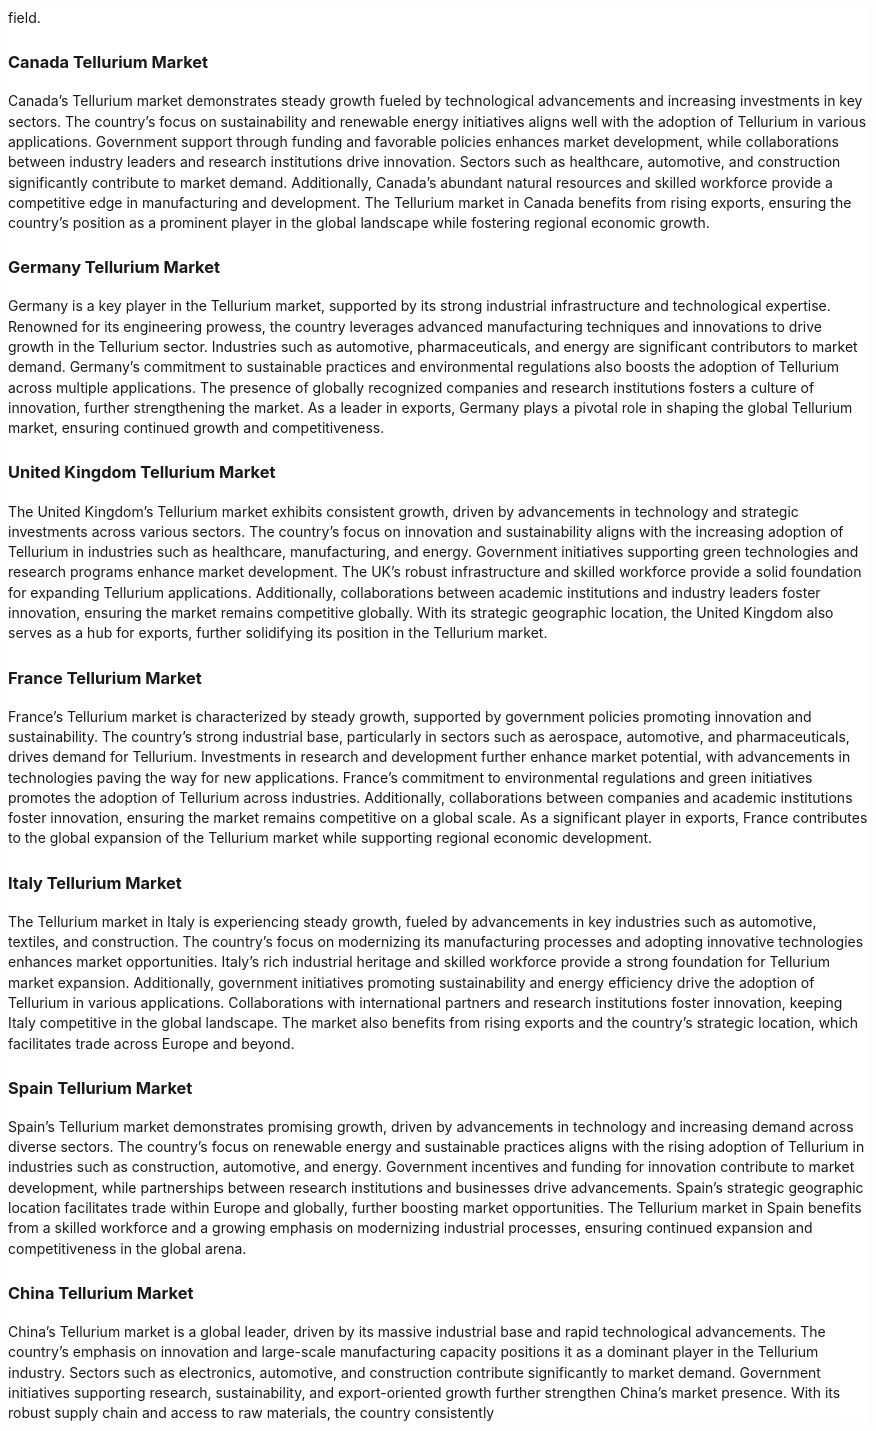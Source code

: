 field.</p><h3>Canada Tellurium Market</h3><p>Canada&rsquo;s Tellurium market demonstrates steady growth fueled by technological advancements and increasing investments in key sectors. The country&rsquo;s focus on sustainability and renewable energy initiatives aligns well with the adoption of Tellurium in various applications. Government support through funding and favorable policies enhances market development, while collaborations between industry leaders and research institutions drive innovation. Sectors such as healthcare, automotive, and construction significantly contribute to market demand. Additionally, Canada&rsquo;s abundant natural resources and skilled workforce provide a competitive edge in manufacturing and development. The Tellurium market in Canada benefits from rising exports, ensuring the country&rsquo;s position as a prominent player in the global landscape while fostering regional economic growth.</p><h3>Germany Tellurium Market</h3><p>Germany is a key player in the Tellurium market, supported by its strong industrial infrastructure and technological expertise. Renowned for its engineering prowess, the country leverages advanced manufacturing techniques and innovations to drive growth in the Tellurium sector. Industries such as automotive, pharmaceuticals, and energy are significant contributors to market demand. Germany&rsquo;s commitment to sustainable practices and environmental regulations also boosts the adoption of Tellurium across multiple applications. The presence of globally recognized companies and research institutions fosters a culture of innovation, further strengthening the market. As a leader in exports, Germany plays a pivotal role in shaping the global Tellurium market, ensuring continued growth and competitiveness.</p><h3>United Kingdom Tellurium Market</h3><p>The United Kingdom&rsquo;s Tellurium market exhibits consistent growth, driven by advancements in technology and strategic investments across various sectors. The country&rsquo;s focus on innovation and sustainability aligns with the increasing adoption of Tellurium in industries such as healthcare, manufacturing, and energy. Government initiatives supporting green technologies and research programs enhance market development. The UK&rsquo;s robust infrastructure and skilled workforce provide a solid foundation for expanding Tellurium applications. Additionally, collaborations between academic institutions and industry leaders foster innovation, ensuring the market remains competitive globally. With its strategic geographic location, the United Kingdom also serves as a hub for exports, further solidifying its position in the Tellurium market.</p><h3>France Tellurium Market</h3><p>France&rsquo;s Tellurium market is characterized by steady growth, supported by government policies promoting innovation and sustainability. The country&rsquo;s strong industrial base, particularly in sectors such as aerospace, automotive, and pharmaceuticals, drives demand for Tellurium. Investments in research and development further enhance market potential, with advancements in technologies paving the way for new applications. France&rsquo;s commitment to environmental regulations and green initiatives promotes the adoption of Tellurium across industries. Additionally, collaborations between companies and academic institutions foster innovation, ensuring the market remains competitive on a global scale. As a significant player in exports, France contributes to the global expansion of the Tellurium market while supporting regional economic development.</p><h3>Italy Tellurium Market</h3><p>The Tellurium market in Italy is experiencing steady growth, fueled by advancements in key industries such as automotive, textiles, and construction. The country&rsquo;s focus on modernizing its manufacturing processes and adopting innovative technologies enhances market opportunities. Italy&rsquo;s rich industrial heritage and skilled workforce provide a strong foundation for Tellurium market expansion. Additionally, government initiatives promoting sustainability and energy efficiency drive the adoption of Tellurium in various applications. Collaborations with international partners and research institutions foster innovation, keeping Italy competitive in the global landscape. The market also benefits from rising exports and the country&rsquo;s strategic location, which facilitates trade across Europe and beyond.</p><h3>Spain Tellurium Market</h3><p>Spain&rsquo;s Tellurium market demonstrates promising growth, driven by advancements in technology and increasing demand across diverse sectors. The country&rsquo;s focus on renewable energy and sustainable practices aligns with the rising adoption of Tellurium in industries such as construction, automotive, and energy. Government incentives and funding for innovation contribute to market development, while partnerships between research institutions and businesses drive advancements. Spain&rsquo;s strategic geographic location facilitates trade within Europe and globally, further boosting market opportunities. The Tellurium market in Spain benefits from a skilled workforce and a growing emphasis on modernizing industrial processes, ensuring continued expansion and competitiveness in the global arena.</p><h3>China Tellurium Market</h3><p>China&rsquo;s Tellurium market is a global leader, driven by its massive industrial base and rapid technological advancements. The country&rsquo;s emphasis on innovation and large-scale manufacturing capacity positions it as a dominant player in the Tellurium industry. Sectors such as electronics, automotive, and construction contribute significantly to market demand. Government initiatives supporting research, sustainability, and export-oriented growth further strengthen China&rsquo;s market presence. With its robust supply chain and access to raw materials, the country consistently